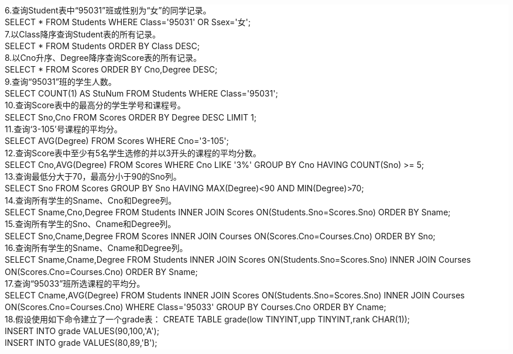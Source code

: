 6.查询Student表中“95031”班或性别为“女”的同学记录。  
SELECT *
FROM Students
WHERE Class='95031' OR Ssex='女';  
7.以Class降序查询Student表的所有记录。  
SELECT *
FROM Students
ORDER BY Class DESC;  
8.以Cno升序、Degree降序查询Score表的所有记录。  
SELECT *
FROM Scores
ORDER BY Cno,Degree DESC;  
9.查询“95031”班的学生人数。  
SELECT COUNT(1) AS StuNum
FROM Students
WHERE Class='95031';  
10.查询Score表中的最高分的学生学号和课程号。  
SELECT Sno,Cno
FROM Scores
ORDER BY Degree DESC
LIMIT 1;  
11.查询‘3-105’号课程的平均分。  
SELECT AVG(Degree)
FROM Scores
WHERE Cno='3-105';  
12.查询Score表中至少有5名学生选修的并以3开头的课程的平均分数。  
SELECT Cno,AVG(Degree)
FROM Scores
WHERE Cno LIKE '3%'
GROUP BY Cno
HAVING COUNT(Sno) >= 5;  
13.查询最低分大于70，最高分小于90的Sno列。  
SELECT Sno
FROM Scores
GROUP BY Sno
HAVING MAX(Degree)<90 AND MIN(Degree)>70;  
14.查询所有学生的Sname、Cno和Degree列。  
SELECT Sname,Cno,Degree
FROM Students INNER JOIN Scores
ON(Students.Sno=Scores.Sno)
ORDER BY Sname;  
15.查询所有学生的Sno、Cname和Degree列。  
SELECT Sno,Cname,Degree
FROM Scores INNER JOIN Courses
ON(Scores.Cno=Courses.Cno)
ORDER BY Sno;  
16.查询所有学生的Sname、Cname和Degree列。  
SELECT Sname,Cname,Degree
FROM Students INNER JOIN Scores
ON(Students.Sno=Scores.Sno) INNER JOIN Courses
ON(Scores.Cno=Courses.Cno)
ORDER BY Sname;  
17.查询“95033”班所选课程的平均分。  
SELECT Cname,AVG(Degree)
FROM Students INNER JOIN Scores
ON(Students.Sno=Scores.Sno) INNER JOIN Courses
ON(Scores.Cno=Courses.Cno)
WHERE Class='95033'
GROUP BY Courses.Cno
ORDER BY Cname;  
18.假设使用如下命令建立了一个grade表：
CREATE TABLE grade(low TINYINT,upp TINYINT,rank CHAR(1));  
INSERT INTO grade VALUES(90,100,'A');  
INSERT INTO grade VALUES(80,89,'B');  
